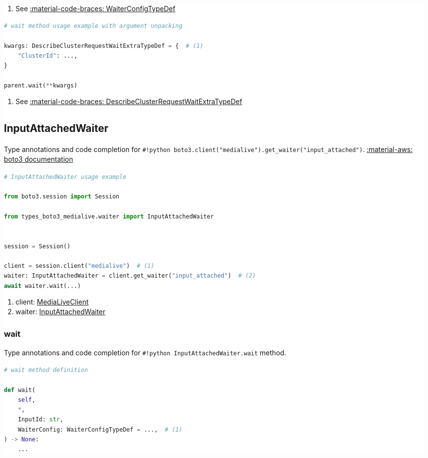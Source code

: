 1. See [:material-code-braces: WaiterConfigTypeDef](./type_defs.md#waiterconfigtypedef)


```python
# wait method usage example with argument unpacking

kwargs: DescribeClusterRequestWaitExtraTypeDef = {  # (1)
    "ClusterId": ...,
}

parent.wait(**kwargs)
```

1. See [:material-code-braces: DescribeClusterRequestWaitExtraTypeDef](./type_defs.md#describeclusterrequestwaitextratypedef)
## InputAttachedWaiter

Type annotations and code completion for `#!python boto3.client("medialive").get_waiter("input_attached")`.
[:material-aws: boto3 documentation](https://boto3.amazonaws.com/v1/documentation/api/latest/reference/services/medialive/waiter/InputAttached.html#MediaLive.Waiter.InputAttached)

```python
# InputAttachedWaiter usage example

from boto3.session import Session

from types_boto3_medialive.waiter import InputAttachedWaiter


session = Session()

client = session.client("medialive")  # (1)
waiter: InputAttachedWaiter = client.get_waiter("input_attached")  # (2)
await waiter.wait(...)
```

1. client: [MediaLiveClient](./client.md)
2. waiter: [InputAttachedWaiter](./waiters.md#inputattachedwaiter)


### wait

Type annotations and code completion for `#!python InputAttachedWaiter.wait` method.

```python
# wait method definition

def wait(
    self,
    *,
    InputId: str,
    WaiterConfig: WaiterConfigTypeDef = ...,  # (1)
) -> None:
    ...
```
